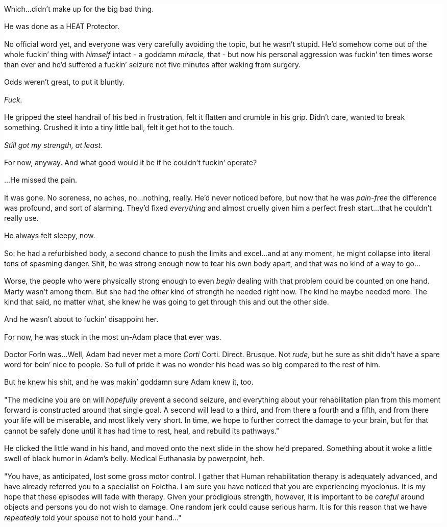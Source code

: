 Which...didn’t make up for the big bad thing.

He was done as a HEAT Protector.

No official word yet, and everyone was very carefully avoiding the topic, but he wasn’t stupid. He’d somehow come out of the whole fuckin’ thing with *himself* intact - a goddamn *miracle,* that - but now his personal aggression was fuckin’ ten times worse than ever and he’d suffered a fuckin’ seizure not five minutes after waking from surgery.

Odds weren’t great, to put it bluntly.

*Fuck.*

He gripped the steel handrail of his bed in frustration, felt it flatten and crumble in his grip. Didn’t care, wanted to break something. Crushed it into a tiny little ball, felt it get hot to the touch.

*Still got my strength, at least.*

For now, anyway. And what good would it be if he couldn’t fuckin’ operate?

...He missed the pain.

It was gone. No soreness, no aches, no...nothing, really. He’d never noticed before, but now that he was *pain-free* the difference was profound, and sort of alarming. They’d fixed *everything* and almost cruelly given him a perfect fresh start...that he couldn’t really use.

He always felt sleepy, now.

So: he had a refurbished body, a second chance to push the limits and excel...and at any moment, he might collapse into literal tons of spasming danger. Shit, he was strong enough now to tear his own body apart, and that was no kind of a way to go...

Worse, the people who were physically strong enough to even *begin* dealing with that problem could be counted on one hand. Marty wasn’t among them. But she had the *other* kind of strength he needed right now. The kind he maybe needed more. The kind that said, no matter what, she knew he was going to get through this and out the other side.

And he wasn’t about to fuckin’ disappoint her.

For now, he was stuck in the most un-Adam place that ever was.

Doctor Forln was...Well, Adam had never met a more *Corti* Corti. Direct. Brusque. Not *rude,* but he sure as shit didn’t have a spare word for bein’ nice to people. So full of pride it was no wonder his head was so big compared to the rest of him.

But he knew his shit, and he was makin’ goddamn sure Adam knew it, too.

"The medicine you are on will *hopefully* prevent a second seizure, and everything about your rehabilitation plan from this moment forward is constructed around that single goal. A second will lead to a third, and from there a fourth and a fifth, and from there your life will be miserable, and most likely very short. In time, we hope to further correct the damage to your brain, but for that cannot be safely done until it has had time to rest, heal, and rebuild its pathways."

He clicked the little wand in his hand, and moved onto the next slide in the show he’d prepared. Something about it woke a little swell of black humor in Adam’s belly. Medical Euthanasia by powerpoint, heh.

"You have, as anticipated, lost some gross motor control. I gather that Human rehabilitation therapy is adequately advanced, and have already referred you to a specialist on Folctha. I am sure you have noticed that you are experiencing myoclonus. It is my hope that these episodes will fade with therapy. Given your prodigious strength, however, it is important to be *careful* around objects and persons you do not wish to damage. One random jerk could cause serious harm. It is for this reason that we have *repeatedly* told your spouse not to hold your hand..."
